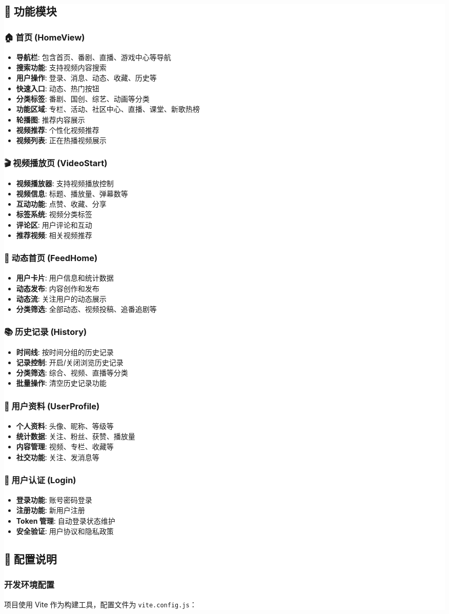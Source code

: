 ## 📱 功能模块

### 🏠 首页 (HomeView)
- **导航栏**: 包含首页、番剧、直播、游戏中心等导航
- **搜索功能**: 支持视频内容搜索
- **用户操作**: 登录、消息、动态、收藏、历史等
- **快速入口**: 动态、热门按钮
- **分类标签**: 番剧、国创、综艺、动画等分类
- **功能区域**: 专栏、活动、社区中心、直播、课堂、新歌热榜
- **轮播图**: 推荐内容展示
- **视频推荐**: 个性化视频推荐
- **视频列表**: 正在热播视频展示

### 🎬 视频播放页 (VideoStart)
- **视频播放器**: 支持视频播放控制
- **视频信息**: 标题、播放量、弹幕数等
- **互动功能**: 点赞、收藏、分享
- **标签系统**: 视频分类标签
- **评论区**: 用户评论和互动
- **推荐视频**: 相关视频推荐

### 📝 动态首页 (FeedHome)
- **用户卡片**: 用户信息和统计数据
- **动态发布**: 内容创作和发布
- **动态流**: 关注用户的动态展示
- **分类筛选**: 全部动态、视频投稿、追番追剧等

### 📚 历史记录 (History)
- **时间线**: 按时间分组的历史记录
- **记录控制**: 开启/关闭浏览历史记录
- **分类筛选**: 综合、视频、直播等分类
- **批量操作**: 清空历史记录功能

### 👤 用户资料 (UserProfile)
- **个人资料**: 头像、昵称、等级等
- **统计数据**: 关注、粉丝、获赞、播放量
- **内容管理**: 视频、专栏、收藏等
- **社交功能**: 关注、发消息等

### 🔐 用户认证 (Login)
- **登录功能**: 账号密码登录
- **注册功能**: 新用户注册
- **Token 管理**: 自动登录状态维护
- **安全验证**: 用户协议和隐私政策

## 🔧 配置说明

### 开发环境配置
项目使用 Vite 作为构建工具，配置文件为 `vite.config.js`：
